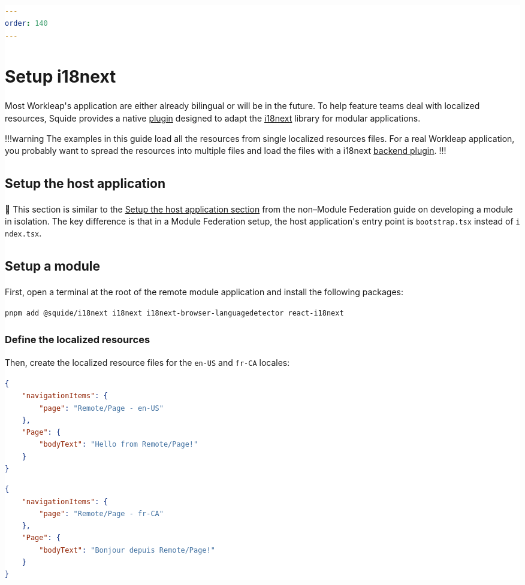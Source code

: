 ```yaml
---
order: 140
---
```


# Setup i18next

Most Workleap's application are either already bilingual or will be in the future. To help feature teams deal with localized resources, Squide provides a native [plugin](../reference/i18next/i18nextPlugin.md) designed to adapt the [i18next](https://www.i18next.com/) library for modular applications.

!!!warning
The examples in this guide load all the resources from single localized resources files. For a real Workleap application, you probably want to spread the resources into multiple files and load the files with a i18next [backend plugin](https://www.i18next.com/overview/plugins-and-utils#backends).
!!!

## Setup the host application

:mag_right: This section is similar to the [Setup the host application section](../guides/setup-i18next.md#setup-the-host-application) from the non–Module Federation guide on developing a module in isolation. The key difference is that in a Module Federation setup, the host application's entry point is `bootstrap.tsx` instead of `index.tsx`.

## Setup a module

First, open a terminal at the root of the remote module application and install the following packages:

```bash
pnpm add @squide/i18next i18next i18next-browser-languagedetector react-i18next
```

### Define the localized resources

Then, create the localized resource files for the `en-US` and `fr-CA` locales:

```json remote-module/src/locales/en-US.json
{
    "navigationItems": {
        "page": "Remote/Page - en-US"
    },
    "Page": {
        "bodyText": "Hello from Remote/Page!"
    }
}
```

```json remote-module/src/locales/fr-CA.json
{
    "navigationItems": {
        "page": "Remote/Page - fr-CA"
    },
    "Page": {
        "bodyText": "Bonjour depuis Remote/Page!"
    }
}
```
